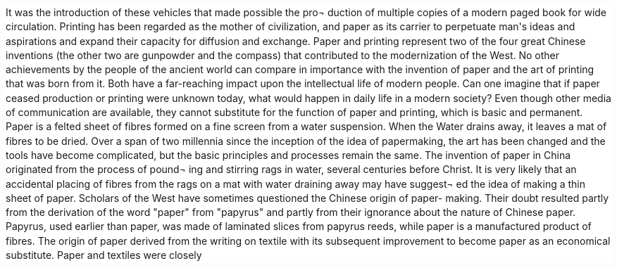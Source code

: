 It was the introduction of these
vehicles that made possible the pro¬
duction of multiple copies of a modern
paged book for wide circulation.
Printing has been regarded as the
mother of civilization, and paper as its
carrier to perpetuate man's ideas and
aspirations and expand their capacity
for diffusion and exchange. Paper
and printing represent two of the four
great Chinese inventions (the other
two are gunpowder and the compass)
that contributed to the modernization
of the West.
No other achievements by the people
of the ancient world can compare in
importance with the invention of paper
and the art of printing that was born
from it. Both have a far-reaching
impact upon the intellectual life of
modern people. Can one imagine that
if paper ceased production or printing
were unknown today, what would
happen in daily life in a modern
society? Even though other media of
communication are available, they
cannot substitute for the function of
paper and printing, which is basic and
permanent.
Paper is a felted sheet of fibres
formed on a fine screen from a water
suspension. When the Water drains
away, it leaves a mat of fibres to be
dried. Over a span of two millennia
since the inception of the idea of
papermaking, the art has been changed
and the tools have become complicated,
but the basic principles and processes
remain the same.
The invention of paper in China
originated from the process of pound¬
ing and stirring rags in water, several
centuries before Christ. It is very
likely that an accidental placing of
fibres from the rags on a mat with
water draining away may have suggest¬
ed the idea of making a thin sheet of
paper.
Scholars of the West have sometimes
questioned the Chinese origin of paper-
making. Their doubt resulted partly
from the derivation of the word "paper"
from "papyrus" and partly from their
ignorance about the nature of
Chinese paper.
Papyrus, used earlier than paper,
was made of laminated slices from
papyrus reeds, while paper is a
manufactured product of fibres. The
origin of paper derived from the
writing on textile with its subsequent
improvement to become paper as an
economical substitute.
Paper and textiles were closely